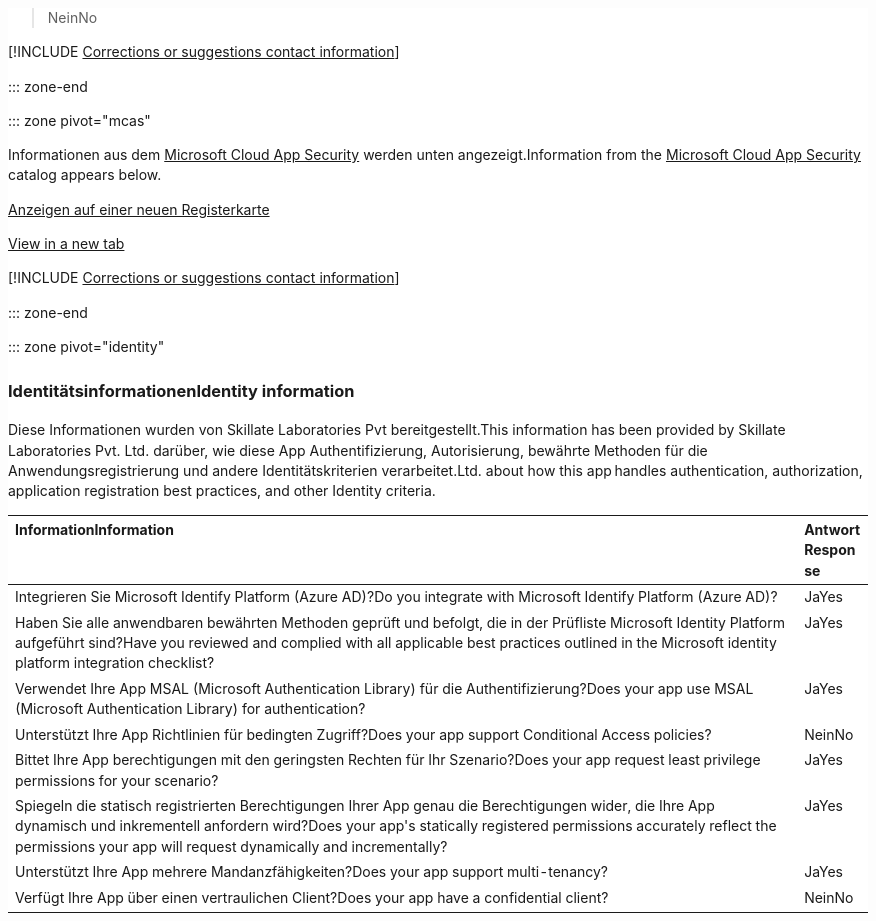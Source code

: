 ><span data-ttu-id="bfcd9-170">Nein</span><span class="sxs-lookup"><span data-stu-id="bfcd9-170">No</span></span>

[!INCLUDE [Corrections or suggestions contact information](../includes/corrections-or-suggestions.md)]

::: zone-end

::: zone pivot="mcas"

<span data-ttu-id="bfcd9-171">Informationen aus dem [Microsoft Cloud App Security](https://www.microsoft.com/enterprise-mobility-security/cloud-app-security) werden unten angezeigt.</span><span class="sxs-lookup"><span data-stu-id="bfcd9-171">Information from the [Microsoft Cloud App Security](https://www.microsoft.com/enterprise-mobility-security/cloud-app-security) catalog appears below.</span></span>

<iframe height='1020' title='<span data-ttu-id="bfcd9-172">Microsoft Cloud App Security Informationen</span><span class="sxs-lookup"><span data-stu-id="bfcd9-172">Microsoft Cloud App Security Information</span></span>' src='https://appmcasinfoprod.azurewebsites.net/#/dashboard/36380' frameborder='no' style='width: 100%;'></iframe><span data-ttu-id="bfcd9-173">

<a href="https://appmcasinfoprod.azurewebsites.net/#/dashboard/36380" target="_blank">Anzeigen auf einer neuen Registerkarte</a></span><span class="sxs-lookup"><span data-stu-id="bfcd9-173">

<a href="https://appmcasinfoprod.azurewebsites.net/#/dashboard/36380" target="_blank">View in a new tab</a></span></span>

[!INCLUDE [Corrections or suggestions contact information](../includes/corrections-or-suggestions.md)]

::: zone-end

::: zone pivot="identity"

### <a name="identity-information"></a><span data-ttu-id="bfcd9-174">Identitätsinformationen</span><span class="sxs-lookup"><span data-stu-id="bfcd9-174">Identity information</span></span>

<span data-ttu-id="bfcd9-175">Diese Informationen wurden von Skillate Laboratories Pvt bereitgestellt.</span><span class="sxs-lookup"><span data-stu-id="bfcd9-175">This information has been provided by Skillate Laboratories Pvt.</span></span> <span data-ttu-id="bfcd9-176">Ltd. darüber, wie diese App Authentifizierung, Autorisierung, bewährte Methoden für die Anwendungsregistrierung und andere Identitätskriterien verarbeitet.</span><span class="sxs-lookup"><span data-stu-id="bfcd9-176">Ltd. about how this app handles authentication, authorization, application registration best practices, and other Identity criteria.</span></span>

| <span data-ttu-id="bfcd9-177">**Information**</span><span class="sxs-lookup"><span data-stu-id="bfcd9-177">**Information**</span></span> | <span data-ttu-id="bfcd9-178">**Antwort**</span><span class="sxs-lookup"><span data-stu-id="bfcd9-178">**Response**</span></span> |
|:----------------|:-------------|
| <span data-ttu-id="bfcd9-179">Integrieren Sie Microsoft Identify Platform (Azure AD)?</span><span class="sxs-lookup"><span data-stu-id="bfcd9-179">Do you integrate with Microsoft Identify Platform (Azure AD)?</span></span>  | <span data-ttu-id="bfcd9-180">Ja</span><span class="sxs-lookup"><span data-stu-id="bfcd9-180">Yes</span></span> |
| <span data-ttu-id="bfcd9-181">Haben Sie alle anwendbaren bewährten Methoden geprüft und befolgt, die in der Prüfliste Microsoft Identity Platform aufgeführt sind?</span><span class="sxs-lookup"><span data-stu-id="bfcd9-181">Have you reviewed and complied with all applicable best practices outlined in the Microsoft identity platform integration checklist?</span></span>  | <span data-ttu-id="bfcd9-182">Ja</span><span class="sxs-lookup"><span data-stu-id="bfcd9-182">Yes</span></span> |
| <span data-ttu-id="bfcd9-183">Verwendet Ihre App MSAL (Microsoft Authentication Library) für die Authentifizierung?</span><span class="sxs-lookup"><span data-stu-id="bfcd9-183">Does your app use MSAL (Microsoft Authentication Library) for authentication?</span></span> | <span data-ttu-id="bfcd9-184">Ja</span><span class="sxs-lookup"><span data-stu-id="bfcd9-184">Yes</span></span> |
| <span data-ttu-id="bfcd9-185">Unterstützt Ihre App Richtlinien für bedingten Zugriff?</span><span class="sxs-lookup"><span data-stu-id="bfcd9-185">Does your app support Conditional Access policies?</span></span> | <span data-ttu-id="bfcd9-186">Nein</span><span class="sxs-lookup"><span data-stu-id="bfcd9-186">No</span></span> |
| <span data-ttu-id="bfcd9-187">Bittet Ihre App berechtigungen mit den geringsten Rechten für Ihr Szenario?</span><span class="sxs-lookup"><span data-stu-id="bfcd9-187">Does your app request least privilege permissions for your scenario?</span></span> | <span data-ttu-id="bfcd9-188">Ja</span><span class="sxs-lookup"><span data-stu-id="bfcd9-188">Yes</span></span> |
| <span data-ttu-id="bfcd9-189">Spiegeln die statisch registrierten Berechtigungen Ihrer App genau die Berechtigungen wider, die Ihre App dynamisch und inkrementell anfordern wird?</span><span class="sxs-lookup"><span data-stu-id="bfcd9-189">Does your app's statically registered permissions accurately reflect the permissions your app will request dynamically and incrementally?</span></span> | <span data-ttu-id="bfcd9-190">Ja</span><span class="sxs-lookup"><span data-stu-id="bfcd9-190">Yes</span></span> |
| <span data-ttu-id="bfcd9-191">Unterstützt Ihre App mehrere Mandanzfähigkeiten?</span><span class="sxs-lookup"><span data-stu-id="bfcd9-191">Does your app support multi-tenancy?</span></span> | <span data-ttu-id="bfcd9-192">Ja</span><span class="sxs-lookup"><span data-stu-id="bfcd9-192">Yes</span></span> |
| <span data-ttu-id="bfcd9-193">Verfügt Ihre App über einen vertraulichen Client?</span><span class="sxs-lookup"><span data-stu-id="bfcd9-193">Does your app have a confidential client?</span></span> | <span data-ttu-id="bfcd9-194">Nein</span><span class="sxs-lookup"><span data-stu-id="bfcd9-194">No</span></span> |